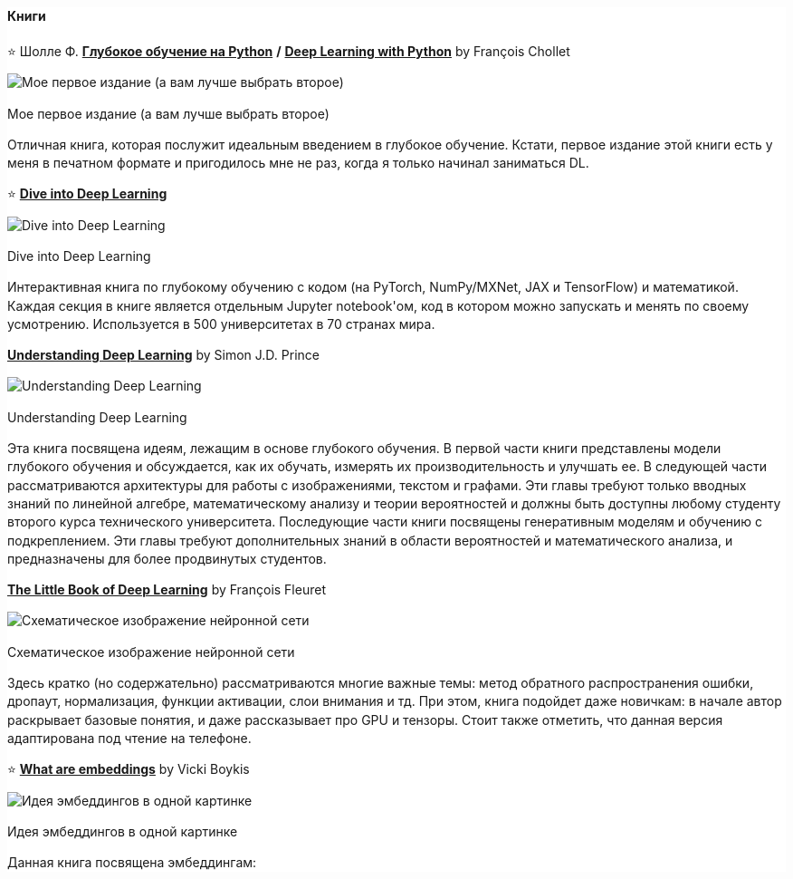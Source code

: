 #### Книги

⭐ Шолле Ф. [**Глубокое обучение на Python**](https://www.piter.com/collection/all/product/glubokoe-obuchenie-na-python-2-e-mezhd-izdanie) **/** [**Deep Learning with Python**](https://www.manning.com/books/deep-learning-with-python-second-edition) by François Chollet

![Мое первое издание (а вам лучше выбрать второе)](https://habrastorage.org/r/w1560/webt/_p/qb/3k/_pqb3km854wnhsibettwm9dwlvw.jpeg)

Мое первое издание (а вам лучше выбрать второе)

Отличная книга, которая послужит идеальным введением в глубокое обучение. Кстати, первое издание этой книги есть у меня в печатном формате и пригодилось мне не раз, когда я только начинал заниматься DL.

⭐ [**Dive into Deep Learning**](https://d2l.ai/index.html)

![Dive into Deep Learning](https://habrastorage.org/r/w1560/getpro/habr/upload_files/d53/ef2/ce9/d53ef2ce988aa4244243c236918e4f89.png)

Dive into Deep Learning

Интерактивная книга по глубокому обучению с кодом (на PyTorch, NumPy/MXNet, JAX и TensorFlow) и математикой. Каждая секция в книге является отдельным Jupyter notebook'ом, код в котором можно запускать и менять по своему усмотрению. Используется в 500 университетах в 70 странах мира.

[**Understanding Deep Learning**](https://udlbook.github.io/udlbook/) by Simon J.D. Prince

![Understanding Deep Learning](https://habrastorage.org/r/w1560/getpro/habr/upload_files/751/d96/d46/751d96d46efe9fe652e7830fe67f0a5e.jpeg)

Understanding Deep Learning

Эта книга посвящена идеям, лежащим в основе глубокого обучения. В первой части книги представлены модели глубокого обучения и обсуждается, как их обучать, измерять их производительность и улучшать ее. В следующей части рассматриваются архитектуры для работы с изображениями, текстом и графами. Эти главы требуют только вводных знаний по линейной алгебре, математическому анализу и теории вероятностей и должны быть доступны любому студенту второго курса технического университета. Последующие части книги посвящены генеративным моделям и обучению с подкреплением. Эти главы требуют дополнительных знаний в области вероятностей и математического анализа, и предназначены для более продвинутых студентов.

[**The Little Book of Deep Learning**](https://fleuret.org/public/lbdl.pdf) by François Fleuret

![Схематическое изображение нейронной сети](https://habrastorage.org/r/w1560/webt/-s/vk/dk/-svkdk1qvtjjifgmed0gylv9dwg.png)

Схематическое изображение нейронной сети

Здесь кратко (но содержательно) рассматриваются многие важные темы: метод обратного распространения ошибки, дропаут, нормализация, функции активации, слои внимания и тд. При этом, книга подойдет даже новичкам: в начале автор раскрывает базовые понятия, и даже рассказывает про GPU и тензоры. Стоит также отметить, что данная версия адаптирована под чтение на телефоне.

⭐ [**What are embeddings**](https://vickiboykis.com/what_are_embeddings/index.html) by Vicki Boykis

![Идея эмбеддингов в одной картинке](https://habrastorage.org/r/w1560/webt/go/7q/go/go7qgoed2gx0filduexjlj4v3b4.png)

Идея эмбеддингов в одной картинке

Данная книга посвящена эмбеддингам:
